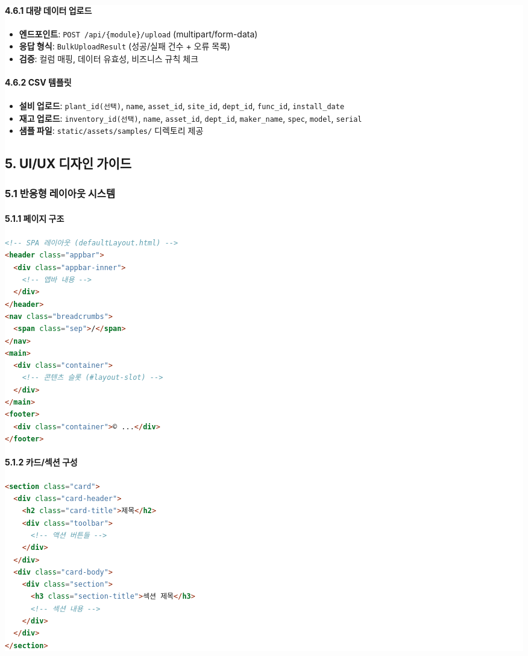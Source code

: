 #### 4.6.1 대량 데이터 업로드
- **엔드포인트**: `POST /api/{module}/upload` (multipart/form-data)
- **응답 형식**: `BulkUploadResult` (성공/실패 건수 + 오류 목록)
- **검증**: 컬럼 매핑, 데이터 유효성, 비즈니스 규칙 체크

#### 4.6.2 CSV 템플릿
- **설비 업로드**: `plant_id(선택)`, `name`, `asset_id`, `site_id`, `dept_id`, `func_id`, `install_date`
- **재고 업로드**: `inventory_id(선택)`, `name`, `asset_id`, `dept_id`, `maker_name`, `spec`, `model`, `serial`
- **샘플 파일**: `static/assets/samples/` 디렉토리 제공

## 5. UI/UX 디자인 가이드

### 5.1 반응형 레이아웃 시스템

#### 5.1.1 페이지 구조
```html
<!-- SPA 레이아웃 (defaultLayout.html) -->
<header class="appbar">
  <div class="appbar-inner">
    <!-- 앱바 내용 -->
  </div>
</header>
<nav class="breadcrumbs">
  <span class="sep">/</span>
</nav>
<main>
  <div class="container">
    <!-- 콘텐츠 슬롯 (#layout-slot) -->
  </div>
</main>
<footer>
  <div class="container">© ...</div>
</footer>
```

#### 5.1.2 카드/섹션 구성
```html
<section class="card">
  <div class="card-header">
    <h2 class="card-title">제목</h2>
    <div class="toolbar">
      <!-- 액션 버튼들 -->
    </div>
  </div>
  <div class="card-body">
    <div class="section">
      <h3 class="section-title">섹션 제목</h3>
      <!-- 섹션 내용 -->
    </div>
  </div>
</section>
```
